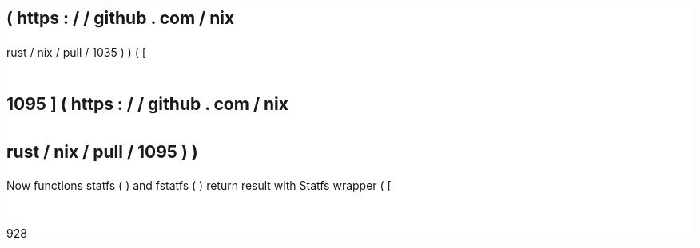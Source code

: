 (
https
:
/
/
github
.
com
/
nix
-
rust
/
nix
/
pull
/
1035
)
)
(
[
#
1095
]
(
https
:
/
/
github
.
com
/
nix
-
rust
/
nix
/
pull
/
1095
)
)
-
Now
functions
statfs
(
)
and
fstatfs
(
)
return
result
with
Statfs
wrapper
(
[
#
928
